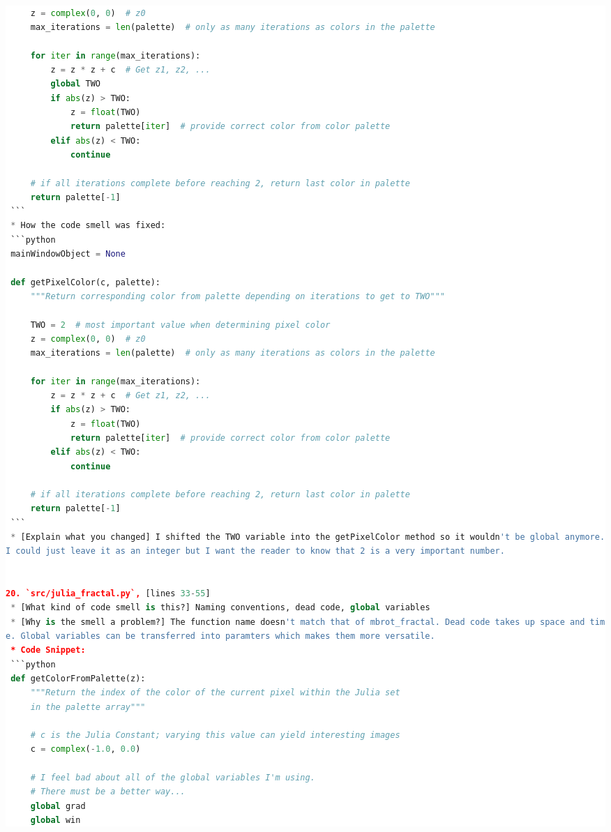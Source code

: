    ```python
        z = complex(0, 0)  # z0
        max_iterations = len(palette)  # only as many iterations as colors in the palette

        for iter in range(max_iterations):
            z = z * z + c  # Get z1, z2, ...  	         	  
            global TWO  	         	  
            if abs(z) > TWO:  	         	  
                z = float(TWO)  	         	  
                return palette[iter]  # provide correct color from color palette
            elif abs(z) < TWO:  	         	  
                continue  	         	  

        # if all iterations complete before reaching 2, return last color in palette
        return palette[-1]
    ```
    * How the code smell was fixed:
    ```python
    mainWindowObject = None

    def getPixelColor(c, palette):
        """Return corresponding color from palette depending on iterations to get to TWO"""

        TWO = 2  # most important value when determining pixel color
        z = complex(0, 0)  # z0
        max_iterations = len(palette)  # only as many iterations as colors in the palette

        for iter in range(max_iterations):
            z = z * z + c  # Get z1, z2, ...  	         	  
            if abs(z) > TWO:  	         	  
                z = float(TWO)  	         	  
                return palette[iter]  # provide correct color from color palette
            elif abs(z) < TWO:  	         	  
                continue  	         	  

        # if all iterations complete before reaching 2, return last color in palette
        return palette[-1]
    ```
    * [Explain what you changed] I shifted the TWO variable into the getPixelColor method so it wouldn't be global anymore. I could just leave it as an integer but I want the reader to know that 2 is a very important number.


20. `src/julia_fractal.py`, [lines 33-55]
    * [What kind of code smell is this?] Naming conventions, dead code, global variables
    * [Why is the smell a problem?] The function name doesn't match that of mbrot_fractal. Dead code takes up space and time. Global variables can be transferred into paramters which makes them more versatile.
    * Code Snippet:
    ```python
    def getColorFromPalette(z):  	         	  
        """Return the index of the color of the current pixel within the Julia set  	         	  
        in the palette array"""  	         	  

        # c is the Julia Constant; varying this value can yield interesting images  	         	  
        c = complex(-1.0, 0.0)  	         	  

        # I feel bad about all of the global variables I'm using.  	         	  
        # There must be a better way...  	         	  
        global grad  	         	  
        global win  	         	  

   ```